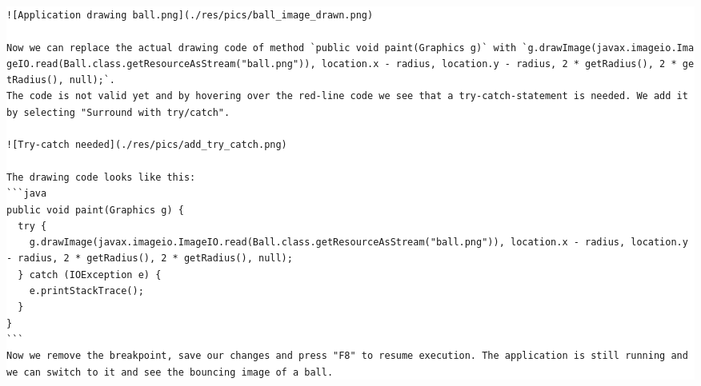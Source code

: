     ![Application drawing ball.png](./res/pics/ball_image_drawn.png)

    Now we can replace the actual drawing code of method `public void paint(Graphics g)` with `g.drawImage(javax.imageio.ImageIO.read(Ball.class.getResourceAsStream("ball.png")), location.x - radius, location.y - radius, 2 * getRadius(), 2 * getRadius(), null);`.
    The code is not valid yet and by hovering over the red-line code we see that a try-catch-statement is needed. We add it by selecting "Surround with try/catch".

    ![Try-catch needed](./res/pics/add_try_catch.png)

    The drawing code looks like this:
    ```java
    public void paint(Graphics g) {
      try {
        g.drawImage(javax.imageio.ImageIO.read(Ball.class.getResourceAsStream("ball.png")), location.x - radius, location.y - radius, 2 * getRadius(), 2 * getRadius(), null);
      } catch (IOException e) {
        e.printStackTrace();
      }
    }
    ```
    Now we remove the breakpoint, save our changes and press "F8" to resume execution. The application is still running and we can switch to it and see the bouncing image of a ball.